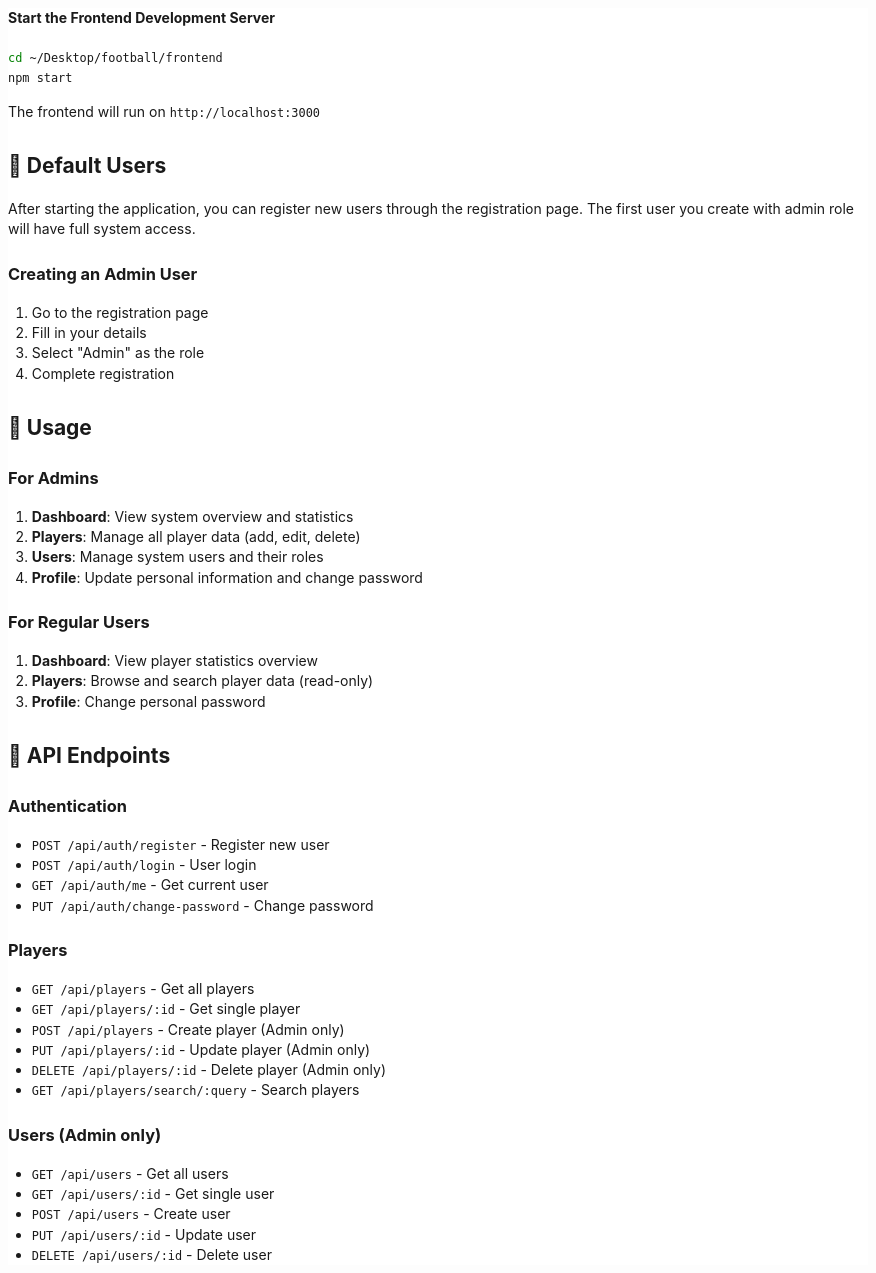 #### Start the Frontend Development Server
```bash
cd ~/Desktop/football/frontend
npm start
```
The frontend will run on `http://localhost:3000`

## 👤 Default Users

After starting the application, you can register new users through the registration page. The first user you create with admin role will have full system access.

### Creating an Admin User
1. Go to the registration page
2. Fill in your details
3. Select "Admin" as the role
4. Complete registration

## 📱 Usage

### For Admins
1. **Dashboard**: View system overview and statistics
2. **Players**: Manage all player data (add, edit, delete)
3. **Users**: Manage system users and their roles
4. **Profile**: Update personal information and change password

### For Regular Users
1. **Dashboard**: View player statistics overview
2. **Players**: Browse and search player data (read-only)
3. **Profile**: Change personal password

## 🔧 API Endpoints

### Authentication
- `POST /api/auth/register` - Register new user
- `POST /api/auth/login` - User login
- `GET /api/auth/me` - Get current user
- `PUT /api/auth/change-password` - Change password

### Players
- `GET /api/players` - Get all players
- `GET /api/players/:id` - Get single player
- `POST /api/players` - Create player (Admin only)
- `PUT /api/players/:id` - Update player (Admin only)
- `DELETE /api/players/:id` - Delete player (Admin only)
- `GET /api/players/search/:query` - Search players

### Users (Admin only)
- `GET /api/users` - Get all users
- `GET /api/users/:id` - Get single user
- `POST /api/users` - Create user
- `PUT /api/users/:id` - Update user
- `DELETE /api/users/:id` - Delete user
